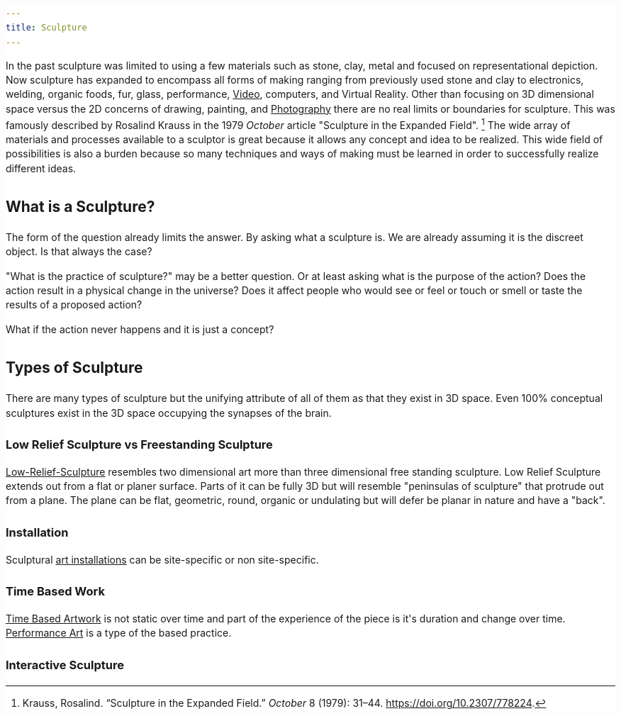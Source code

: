 ```yaml
---
title: Sculpture
---
```


In the past sculpture was limited to using a few materials such as stone, clay, metal and focused on representational depiction. Now sculpture has expanded to encompass all forms of making ranging from previously used stone and clay to electronics, welding, organic foods, fur, glass, performance, [Video](video.md), computers, and Virtual Reality. Other than focusing on 3D dimensional space versus the 2D concerns of drawing, painting, and [Photography](photography/photography.md) there are no real limits or boundaries for sculpture. This was famously described by Rosalind Krauss in the 1979 _October_ article "Sculpture in the Expanded Field". [^1] The wide array of materials and processes available to a sculptor is great because it allows any concept and idea to be realized. This wide field of possibilities is also a burden because so many techniques and ways of making must be learned in order to successfully realize different ideas.

## What is a Sculpture?

The form of the question already limits the answer. By asking what a sculpture is. We are already assuming it is the discreet object. Is that always the case?

"What is the practice of sculpture?" may be a better question. Or at least asking what is the purpose of the action? Does the action result in a physical change in the universe? Does it affect people who would see or feel or touch or smell or taste the results of a proposed action?

What if the action never happens and it is just a concept?

## Types of Sculpture

There are many types of sculpture but the unifying attribute of all of them as that they exist in 3D space. Even 100% conceptual sculptures exist in the 3D space occupying the synapses of the brain.

### Low Relief Sculpture vs Freestanding Sculpture

[Low-Relief-Sculpture](low-relief-sculpture.md) resembles two dimensional art more than three dimensional free standing sculpture. Low Relief Sculpture extends out from a flat or planer surface. Parts of it can be fully 3D but will resemble "peninsulas of sculpture" that protrude out from a plane. The plane can be flat, geometric, round, organic or undulating but will defer be planar in nature and have a "back".

### Installation

Sculptural [art installations](sculpture/art-installations.md) can be site-specific or non site-specific.

### Time Based Work

[Time Based Artwork](time-based-artwork.md) is not static over time and part of the experience of the piece is it's duration and change over time. [Performance Art](sculpture/performance-art.md) is a type of the based practice.

### Interactive Sculpture


[^1]: Krauss, Rosalind. “Sculpture in the Expanded Field.” *October* 8 (1979): 31–44. https://doi.org/10.2307/778224.